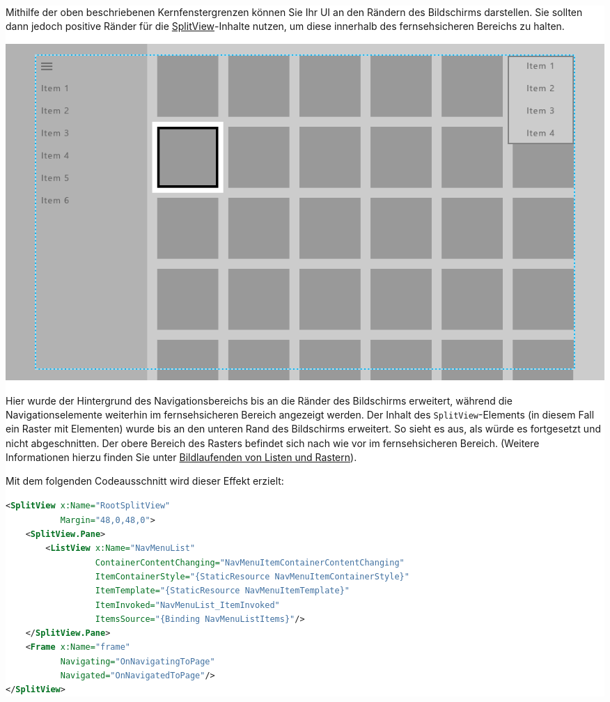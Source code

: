 Mithilfe der oben beschriebenen Kernfenstergrenzen können Sie Ihr UI an den Rändern des Bildschirms darstellen. Sie sollten dann jedoch positive Ränder für die [SplitView](https://msdn.microsoft.com/en-us/library/windows/apps/windows.ui.xaml.controls.splitview.aspx)-Inhalte nutzen, um diese innerhalb des fernsehsicheren Bereichs zu halten.

![Navigationsbereich bis an die Ränder des Bildschirms erweitert](images/designing-for-tv/tv-safe-areas-2.png)

Hier wurde der Hintergrund des Navigationsbereichs bis an die Ränder des Bildschirms erweitert, während die Navigationselemente weiterhin im fernsehsicheren Bereich angezeigt werden. Der Inhalt des `SplitView`-Elements (in diesem Fall ein Raster mit Elementen) wurde bis an den unteren Rand des Bildschirms erweitert. So sieht es aus, als würde es fortgesetzt und nicht abgeschnitten. Der obere Bereich des Rasters befindet sich nach wie vor im fernsehsicheren Bereich. (Weitere Informationen hierzu finden Sie unter [Bildlaufenden von Listen und Rastern](#scrolling-ends-of-lists-and-grids)).

Mit dem folgenden Codeausschnitt wird dieser Effekt erzielt:

```xml
<SplitView x:Name="RootSplitView"
           Margin="48,0,48,0">
    <SplitView.Pane>
        <ListView x:Name="NavMenuList"
                  ContainerContentChanging="NavMenuItemContainerContentChanging"
                  ItemContainerStyle="{StaticResource NavMenuItemContainerStyle}"
                  ItemTemplate="{StaticResource NavMenuItemTemplate}"
                  ItemInvoked="NavMenuList_ItemInvoked"
                  ItemsSource="{Binding NavMenuListItems}"/>
    </SplitView.Pane>
    <Frame x:Name="frame"
           Navigating="OnNavigatingToPage"
           Navigated="OnNavigatedToPage"/>
</SplitView>
```
